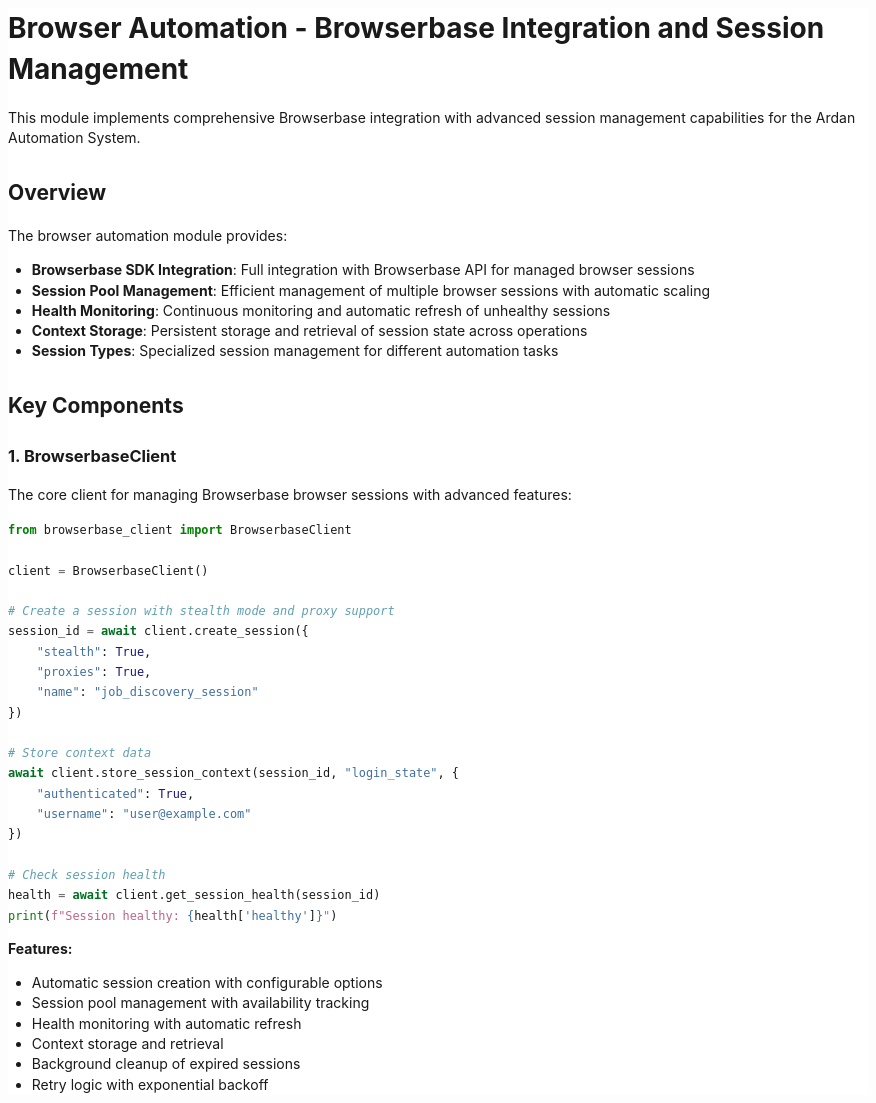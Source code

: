 # Browser Automation - Browserbase Integration and Session Management

This module implements comprehensive Browserbase integration with advanced session management capabilities for the Ardan Automation System.

## Overview

The browser automation module provides:

- **Browserbase SDK Integration**: Full integration with Browserbase API for managed browser sessions
- **Session Pool Management**: Efficient management of multiple browser sessions with automatic scaling
- **Health Monitoring**: Continuous monitoring and automatic refresh of unhealthy sessions
- **Context Storage**: Persistent storage and retrieval of session state across operations
- **Session Types**: Specialized session management for different automation tasks

## Key Components

### 1. BrowserbaseClient

The core client for managing Browserbase browser sessions with advanced features:

```python
from browserbase_client import BrowserbaseClient

client = BrowserbaseClient()

# Create a session with stealth mode and proxy support
session_id = await client.create_session({
    "stealth": True,
    "proxies": True,
    "name": "job_discovery_session"
})

# Store context data
await client.store_session_context(session_id, "login_state", {
    "authenticated": True,
    "username": "user@example.com"
})

# Check session health
health = await client.get_session_health(session_id)
print(f"Session healthy: {health['healthy']}")
```

**Features:**
- Automatic session creation with configurable options
- Session pool management with availability tracking
- Health monitoring with automatic refresh
- Context storage and retrieval
- Background cleanup of expired sessions
- Retry logic with exponential backoff
